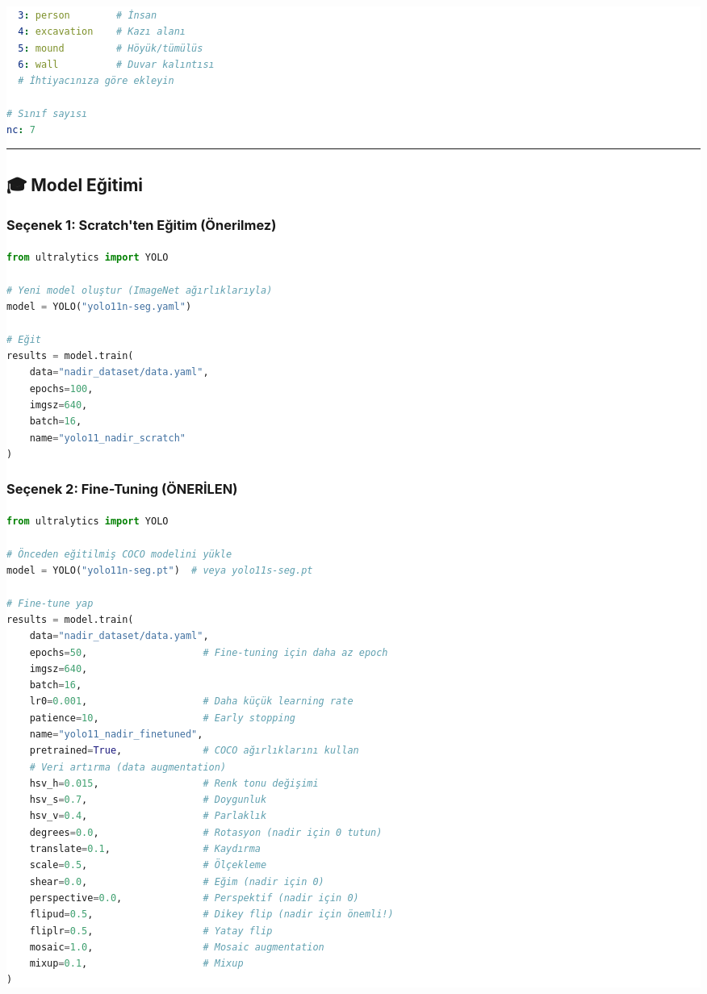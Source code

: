 ```yaml
  3: person        # İnsan
  4: excavation    # Kazı alanı
  5: mound         # Höyük/tümülüs
  6: wall          # Duvar kalıntısı
  # İhtiyacınıza göre ekleyin

# Sınıf sayısı
nc: 7
```

---

## 🎓 Model Eğitimi

### Seçenek 1: Scratch'ten Eğitim (Önerilmez)

```python
from ultralytics import YOLO

# Yeni model oluştur (ImageNet ağırlıklarıyla)
model = YOLO("yolo11n-seg.yaml")

# Eğit
results = model.train(
    data="nadir_dataset/data.yaml",
    epochs=100,
    imgsz=640,
    batch=16,
    name="yolo11_nadir_scratch"
)
```

### Seçenek 2: Fine-Tuning (ÖNERİLEN)

```python
from ultralytics import YOLO

# Önceden eğitilmiş COCO modelini yükle
model = YOLO("yolo11n-seg.pt")  # veya yolo11s-seg.pt

# Fine-tune yap
results = model.train(
    data="nadir_dataset/data.yaml",
    epochs=50,                    # Fine-tuning için daha az epoch
    imgsz=640,
    batch=16,
    lr0=0.001,                    # Daha küçük learning rate
    patience=10,                  # Early stopping
    name="yolo11_nadir_finetuned",
    pretrained=True,              # COCO ağırlıklarını kullan
    # Veri artırma (data augmentation)
    hsv_h=0.015,                  # Renk tonu değişimi
    hsv_s=0.7,                    # Doygunluk
    hsv_v=0.4,                    # Parlaklık
    degrees=0.0,                  # Rotasyon (nadir için 0 tutun)
    translate=0.1,                # Kaydırma
    scale=0.5,                    # Ölçekleme
    shear=0.0,                    # Eğim (nadir için 0)
    perspective=0.0,              # Perspektif (nadir için 0)
    flipud=0.5,                   # Dikey flip (nadir için önemli!)
    fliplr=0.5,                   # Yatay flip
    mosaic=1.0,                   # Mosaic augmentation
    mixup=0.1,                    # Mixup
)
```